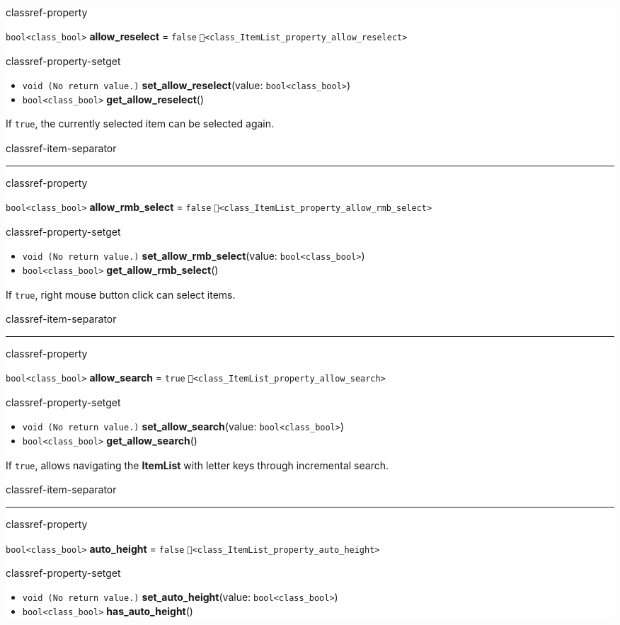 classref-property

`bool<class_bool>` **allow\_reselect** = `false`
`🔗<class_ItemList_property_allow_reselect>`

classref-property-setget

-   `void (No return value.)` **set\_allow\_reselect**(value:
    `bool<class_bool>`)
-   `bool<class_bool>` **get\_allow\_reselect**()

If `true`, the currently selected item can be selected again.

classref-item-separator

------------------------------------------------------------------------

classref-property

`bool<class_bool>` **allow\_rmb\_select** = `false`
`🔗<class_ItemList_property_allow_rmb_select>`

classref-property-setget

-   `void (No return value.)` **set\_allow\_rmb\_select**(value:
    `bool<class_bool>`)
-   `bool<class_bool>` **get\_allow\_rmb\_select**()

If `true`, right mouse button click can select items.

classref-item-separator

------------------------------------------------------------------------

classref-property

`bool<class_bool>` **allow\_search** = `true`
`🔗<class_ItemList_property_allow_search>`

classref-property-setget

-   `void (No return value.)` **set\_allow\_search**(value:
    `bool<class_bool>`)
-   `bool<class_bool>` **get\_allow\_search**()

If `true`, allows navigating the **ItemList** with letter keys through
incremental search.

classref-item-separator

------------------------------------------------------------------------

classref-property

`bool<class_bool>` **auto\_height** = `false`
`🔗<class_ItemList_property_auto_height>`

classref-property-setget

-   `void (No return value.)` **set\_auto\_height**(value:
    `bool<class_bool>`)
-   `bool<class_bool>` **has\_auto\_height**()
